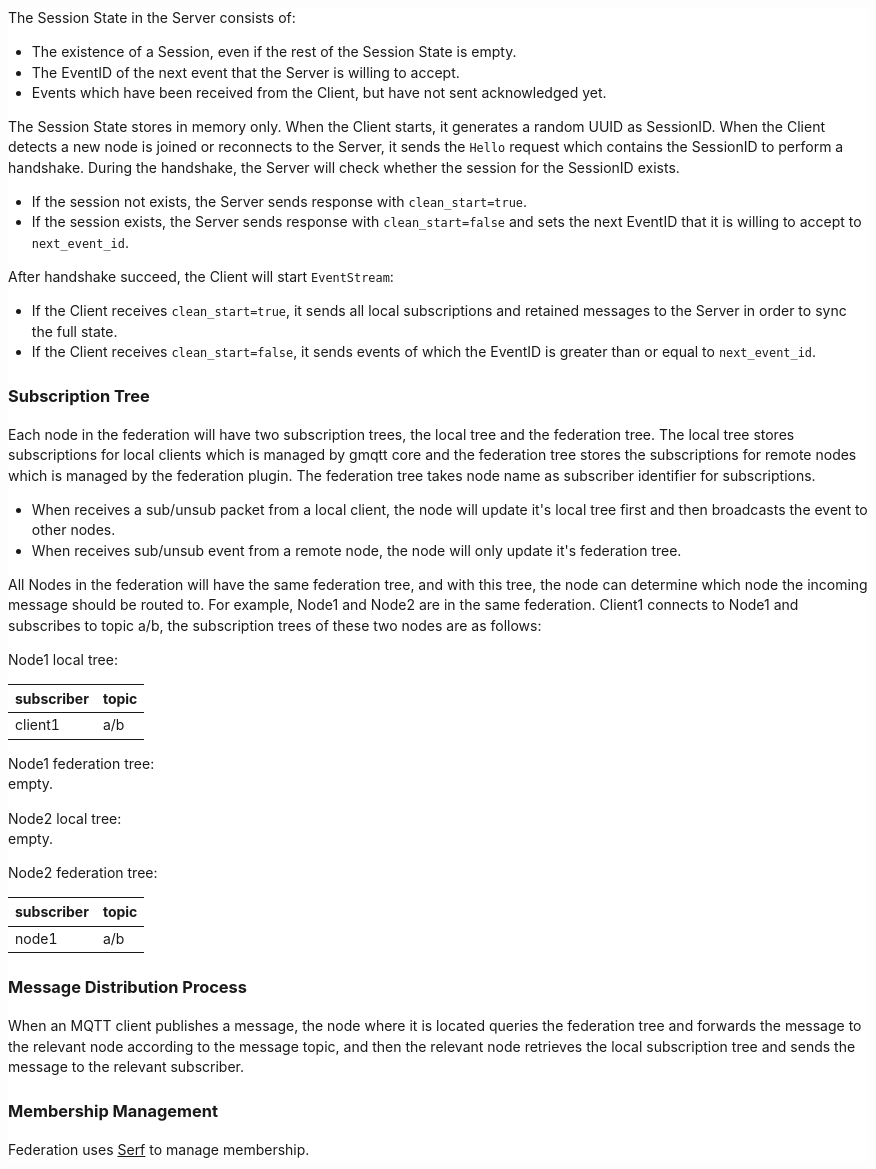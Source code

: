 The Session State in the Server consists of:
 * The existence of a Session, even if the rest of the Session State is empty.
 * The EventID of the next event that the Server is willing to accept.
 * Events which have been received from the Client, but have not sent acknowledged yet.
 
The Session State stores in memory only. When the Client starts, it generates a random UUID as SessionID.
When the Client detects a new node is joined or reconnects to the Server, it sends the `Hello` request which contains the SessionID to perform a handshake.
During the handshake, the Server will check whether the session for the SessionID exists.  

* If the session not exists, the Server sends response with `clean_start=true`. 
* If the session exists, the Server sends response with `clean_start=false` and sets the next EventID that it is willing to accept to `next_event_id`.  

After handshake succeed, the Client will start `EventStream`: 
* If the Client receives `clean_start=true`, it sends all local subscriptions and retained messages to the Server in order to sync the full state.
* If the Client receives `clean_start=false`, it sends events of which the EventID is greater than or equal to `next_event_id`.

### Subscription Tree
Each node in the federation will have two subscription trees, the local tree and the federation tree.
The local tree stores subscriptions for local clients which is managed by gmqtt core and the federation tree stores the subscriptions for remote nodes which is managed by the federation plugin.
The federation tree takes node name as subscriber identifier for subscriptions. 
* When receives a sub/unsub packet from a local client, the node will update it's local tree first and then broadcasts the event to other nodes. 
* When receives sub/unsub event from a remote node, the node will only update it's federation tree.  

All Nodes in the federation will have the same federation tree, and with this tree, the node can determine which node the incoming message should be routed to. 
For example, Node1 and Node2 are in the same federation. Client1 connects to Node1 and subscribes to topic a/b, the subscription trees of these two nodes are as follows:  

Node1 local tree:  

| subscriber | topic | 
|------------|-------|
| client1 | a/b |

Node1 federation tree:    
empty.

Node2 local tree:  
empty.

Node2 federation tree:  
    
| subscriber | topic | 
|------------|-------|
| node1 | a/b |

### Message Distribution Process
When an MQTT client publishes a message, the node where it is located queries the federation tree 
and forwards the message to the relevant node according to the message topic, 
and then the relevant node retrieves the local subscription tree and sends the message to the relevant subscriber.

### Membership Management
Federation uses [Serf](https://github.com/hashicorp/serf) to manage membership.  


